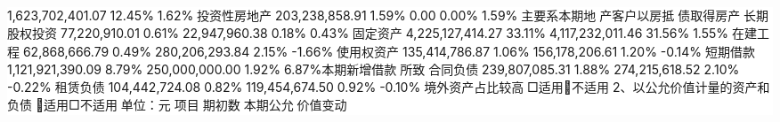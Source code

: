 1,623,702,401.07
12.45%
1.62%
投资性房地产
203,238,858.91
1.59%
0.00
0.00%
1.59%
主要系本期地
产客户以房抵
债取得房产
长期股权投资
77,220,910.01
0.61%
22,947,960.38
0.18%
0.43%
固定资产
4,225,127,414.27
33.11%
4,117,232,011.46
31.56%
1.55%
在建工程
62,868,666.79
0.49%
280,206,293.84
2.15%
-1.66%
使用权资产
135,414,786.87
1.06%
156,178,206.61
1.20%
-0.14%
短期借款
1,121,921,390.09
8.79%
250,000,000.00
1.92%
6.87%本期新增借款
所致
合同负债
239,807,085.31
1.88%
274,215,618.52
2.10%
-0.22%
租赁负债
104,442,724.08
0.82%
119,454,674.50
0.92%
-0.10%
境外资产占比较高
□适用不适用
2、以公允价值计量的资产和负债
适用□不适用
单位：元
项目
期初数
本期公允
价值变动